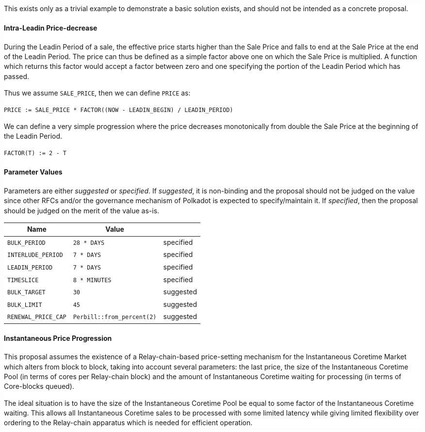 This exists only as a trivial example to demonstrate a basic solution exists, and should not be intended as a concrete proposal.

#### Intra-Leadin Price-decrease

During the Leadin Period of a sale, the effective price starts higher than the Sale Price and falls to end at the Sale Price at the end of the Leadin Period. The price can thus be defined as a simple factor above one on which the Sale Price is multiplied. A function which returns this factor would accept a factor between zero and one specifying the portion of the Leadin Period which has passed.

Thus we assume `SALE_PRICE`, then we can define `PRICE` as:

```
PRICE := SALE_PRICE * FACTOR((NOW - LEADIN_BEGIN) / LEADIN_PERIOD)
```

We can define a very simple progression where the price decreases monotonically from double the Sale Price at the beginning of the Leadin Period.

```
FACTOR(T) := 2 - T
```

#### Parameter Values

Parameters are either *suggested* or *specified*. If *suggested*, it is non-binding and the proposal should not be judged on the value since other RFCs and/or the governance mechanism of Polkadot is expected to specify/maintain it. If *specified*, then the proposal should be judged on the merit of the value as-is.

| Name                | Value                        | |
| ------------------- | ---------------------------- | ---------- |
| `BULK_PERIOD`       | `28 * DAYS`                  | specified  |
| `INTERLUDE_PERIOD`  | `7 * DAYS`                   | specified  |
| `LEADIN_PERIOD`     | `7 * DAYS`                   | specified  |
| `TIMESLICE`         | `8 * MINUTES`                | specified  |
| `BULK_TARGET`       | `30`                         | suggested  |
| `BULK_LIMIT`        | `45`                         | suggested  |
| `RENEWAL_PRICE_CAP` | `Perbill::from_percent(2)`   | suggested  |


#### Instantaneous Price Progression

This proposal assumes the existence of a Relay-chain-based price-setting mechanism for the Instantaneous Coretime Market which alters from block to block, taking into account several parameters: the last price, the size of the Instantaneous Coretime Pool (in terms of cores per Relay-chain block) and the amount of Instantaneous Coretime waiting for processing (in terms of Core-blocks queued).

The ideal situation is to have the size of the Instantaneous Coretime Pool be equal to some factor of the Instantaneous Coretime waiting. This allows all Instantaneous Coretime sales to be processed with some limited latency while giving limited flexibility over ordering to the Relay-chain apparatus which is needed for efficient operation.
